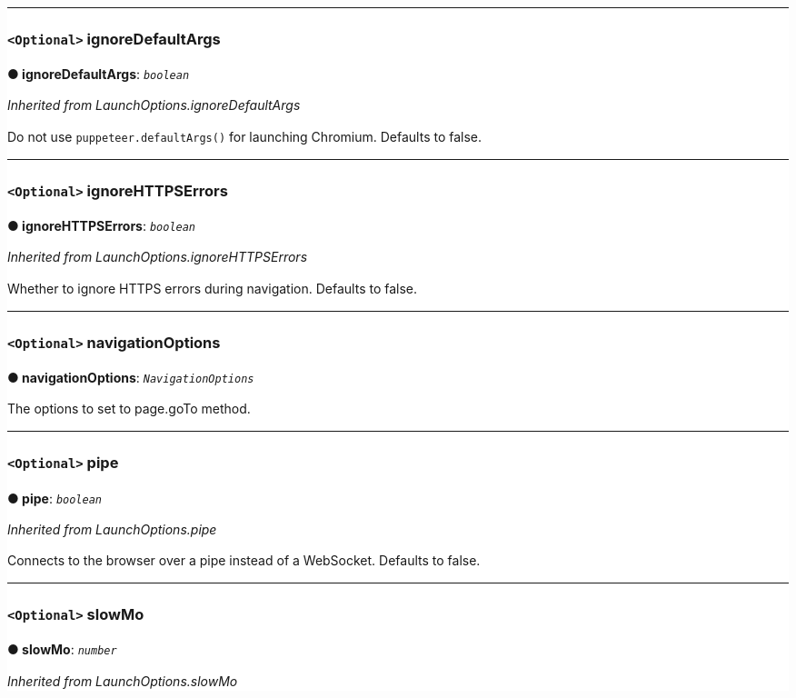 ___
<a id="ignoredefaultargs"></a>

### `<Optional>` ignoreDefaultArgs

**● ignoreDefaultArgs**: *`boolean`*

*Inherited from LaunchOptions.ignoreDefaultArgs*



Do not use `puppeteer.defaultArgs()` for launching Chromium. Defaults to false.

___
<a id="ignorehttpserrors"></a>

### `<Optional>` ignoreHTTPSErrors

**● ignoreHTTPSErrors**: *`boolean`*

*Inherited from LaunchOptions.ignoreHTTPSErrors*



Whether to ignore HTTPS errors during navigation. Defaults to false.

___
<a id="navigationoptions"></a>

### `<Optional>` navigationOptions

**● navigationOptions**: *`NavigationOptions`*



The options to set to page.goTo method.

___
<a id="pipe"></a>

### `<Optional>` pipe

**● pipe**: *`boolean`*

*Inherited from LaunchOptions.pipe*



Connects to the browser over a pipe instead of a WebSocket. Defaults to false.

___
<a id="slowmo"></a>

### `<Optional>` slowMo

**● slowMo**: *`number`*

*Inherited from LaunchOptions.slowMo*


